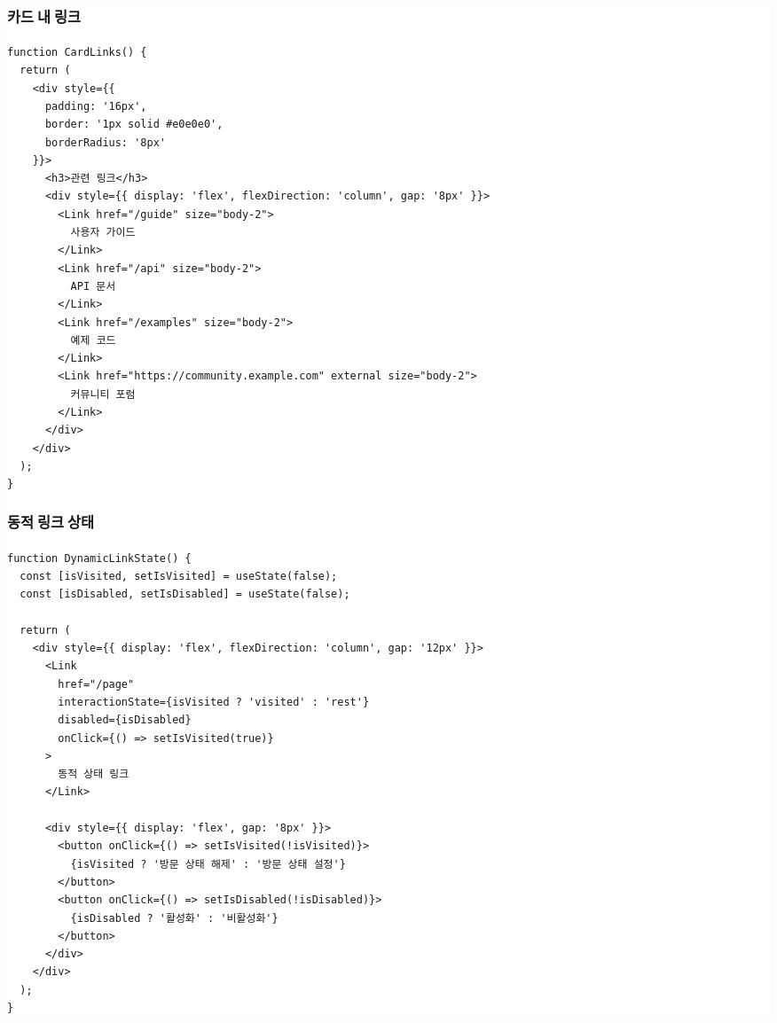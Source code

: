 ### 카드 내 링크

```tsx
function CardLinks() {
  return (
    <div style={{ 
      padding: '16px', 
      border: '1px solid #e0e0e0', 
      borderRadius: '8px' 
    }}>
      <h3>관련 링크</h3>
      <div style={{ display: 'flex', flexDirection: 'column', gap: '8px' }}>
        <Link href="/guide" size="body-2">
          사용자 가이드
        </Link>
        <Link href="/api" size="body-2">
          API 문서
        </Link>
        <Link href="/examples" size="body-2">
          예제 코드
        </Link>
        <Link href="https://community.example.com" external size="body-2">
          커뮤니티 포럼
        </Link>
      </div>
    </div>
  );
}
```

### 동적 링크 상태

```tsx
function DynamicLinkState() {
  const [isVisited, setIsVisited] = useState(false);
  const [isDisabled, setIsDisabled] = useState(false);
  
  return (
    <div style={{ display: 'flex', flexDirection: 'column', gap: '12px' }}>
      <Link 
        href="/page"
        interactionState={isVisited ? 'visited' : 'rest'}
        disabled={isDisabled}
        onClick={() => setIsVisited(true)}
      >
        동적 상태 링크
      </Link>
      
      <div style={{ display: 'flex', gap: '8px' }}>
        <button onClick={() => setIsVisited(!isVisited)}>
          {isVisited ? '방문 상태 해제' : '방문 상태 설정'}
        </button>
        <button onClick={() => setIsDisabled(!isDisabled)}>
          {isDisabled ? '활성화' : '비활성화'}
        </button>
      </div>
    </div>
  );
}
```
